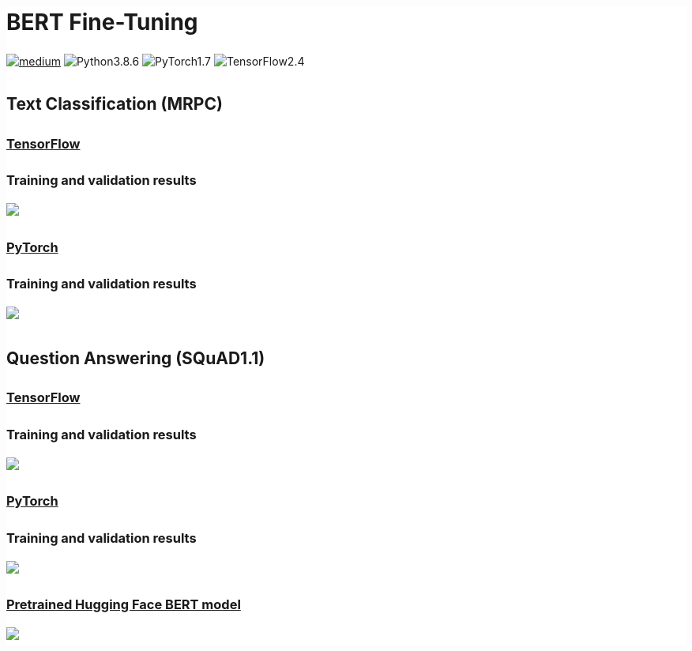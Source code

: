 # BERT Fine-Tuning  
[![medium](https://aleen42.github.io/badges/src/medium.svg)](https://dredwardhyde.medium.com/fine-tuning-bert-for-text-classification-and-question-answering-using-tensorflow-framework-4d09daeb3330)
![Python3.8.6](https://img.shields.io/badge/Python-3.8.6-blue.svg)
![PyTorch1.7](https://img.shields.io/badge/PyTorch-1.7-yellow.svg)
![TensorFlow2.4](https://img.shields.io/badge/TensorFlow-2.4-orange.svg) 
## Text Classification (MRPC)
### [TensorFlow](https://github.com/dredwardhyde/bert-examples/blob/main/bert_classification_tensorflow.py)  
### Training and validation results  
<img src="https://raw.githubusercontent.com/dredwardhyde/bert-examples/main/tensorflow_classification_results.png" width="900"/>  

### [PyTorch](https://github.com/dredwardhyde/bert-examples/blob/main/bert_classification_pytorch.py)  
### Training and validation results 
<img src="https://raw.githubusercontent.com/dredwardhyde/bert-examples/main/pytorch_classification_results.png" width="700"/>  

## Question Answering (SQuAD1.1)
### [TensorFlow](https://github.com/dredwardhyde/bert-examples/blob/main/bert_squad_tensorflow.py)  
### Training and validation results
<img src="https://raw.githubusercontent.com/dredwardhyde/bert-examples/main/tensorflow_squad_results.png" width="900"/>  

### [PyTorch](https://github.com/dredwardhyde/bert-examples/blob/main/bert_squad_pytorch.py)  
### Training and validation results   
<img src="https://raw.githubusercontent.com/dredwardhyde/bert-examples/main/pytorch_squad_results.png" width="600"/>  

### [Pretrained Hugging Face BERT model](https://github.com/dredwardhyde/bert-examples/blob/main/bert_large_squad_pretrained_pytorch.py)  
<img src="https://raw.githubusercontent.com/dredwardhyde/bert-examples/main/bert_large_pretrained_example.png" width="900"/>  
